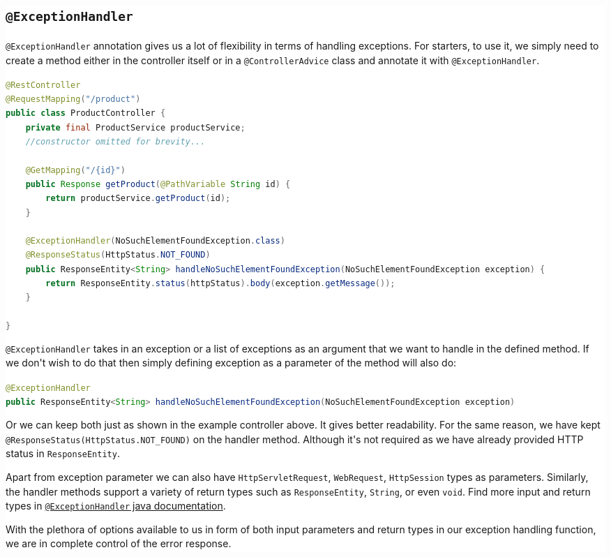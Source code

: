 ## `@ExceptionHandler`
`@ExceptionHandler` annotation gives us a lot of flexibility in terms of handling exceptions. For starters, to use it, we
simply need to create a method either in the controller itself or in a `@ControllerAdvice` class and
annotate it with `@ExceptionHandler`.

```java
@RestController
@RequestMapping("/product")
public class ProductController {
    private final ProductService productService;
    //constructor omitted for brevity...

    @GetMapping("/{id}")
    public Response getProduct(@PathVariable String id) {
        return productService.getProduct(id);
    }

    @ExceptionHandler(NoSuchElementFoundException.class)
    @ResponseStatus(HttpStatus.NOT_FOUND)
    public ResponseEntity<String> handleNoSuchElementFoundException(NoSuchElementFoundException exception) {
        return ResponseEntity.status(httpStatus).body(exception.getMessage());
    }

}
```

`@ExceptionHandler` takes in an exception or a list of exceptions as an argument that we want to handle in the defined
method. If we don't wish to do that then simply defining exception as a parameter of the method will also do:

```java
@ExceptionHandler
public ResponseEntity<String> handleNoSuchElementFoundException(NoSuchElementFoundException exception)
```

Or we can keep both just as shown in the example controller above. It gives better readability. For the same reason, we have
kept `@ResponseStatus(HttpStatus.NOT_FOUND)` on the handler method. Although it's not required as we have already provided HTTP status in `ResponseEntity`.

Apart from exception parameter we can also have `HttpServletRequest`, `WebRequest`, `HttpSession` types as parameters. Similarly, the handler
methods support a variety of return types such as `ResponseEntity`, `String`, or even `void`.
Find more input and return types in [`@ExceptionHandler` java documentation](https://docs.spring.io/spring-framework/docs/current/javadoc-api/org/springframework/web/bind/annotation/ExceptionHandler.html).

With the plethora of options available to us in form of both input parameters and return types in our exception handling function,
we are in complete control of the error response.
